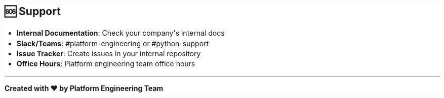 ## 🆘 Support

- **Internal Documentation**: Check your company's internal docs
- **Slack/Teams**: #platform-engineering or #python-support
- **Issue Tracker**: Create issues in your internal repository
- **Office Hours**: Platform engineering team office hours

---

**Created with ❤️ by Platform Engineering Team**
